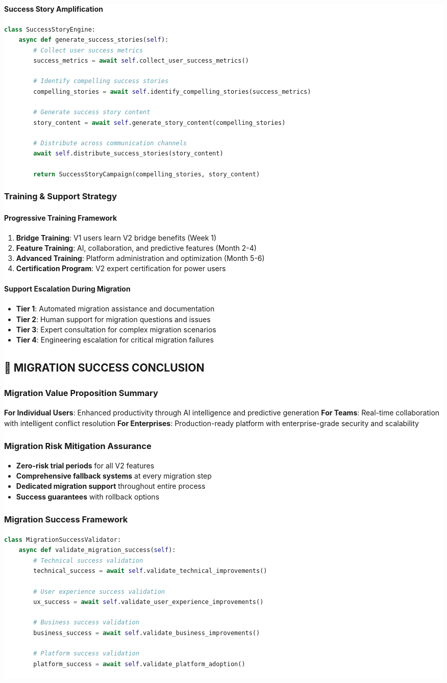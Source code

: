 #### Success Story Amplification
```python
class SuccessStoryEngine:
    async def generate_success_stories(self):
        # Collect user success metrics
        success_metrics = await self.collect_user_success_metrics()
        
        # Identify compelling success stories
        compelling_stories = await self.identify_compelling_stories(success_metrics)
        
        # Generate success story content
        story_content = await self.generate_story_content(compelling_stories)
        
        # Distribute across communication channels
        await self.distribute_success_stories(story_content)
        
        return SuccessStoryCampaign(compelling_stories, story_content)
```

### Training & Support Strategy

#### Progressive Training Framework
1. **Bridge Training**: V1 users learn V2 bridge benefits (Week 1)
2. **Feature Training**: AI, collaboration, and predictive features (Month 2-4)
3. **Advanced Training**: Platform administration and optimization (Month 5-6)
4. **Certification Program**: V2 expert certification for power users

#### Support Escalation During Migration
- **Tier 1**: Automated migration assistance and documentation
- **Tier 2**: Human support for migration questions and issues
- **Tier 3**: Expert consultation for complex migration scenarios
- **Tier 4**: Engineering escalation for critical migration failures

## 🎯 MIGRATION SUCCESS CONCLUSION

### Migration Value Proposition Summary
**For Individual Users**: Enhanced productivity through AI intelligence and predictive generation
**For Teams**: Real-time collaboration with intelligent conflict resolution
**For Enterprises**: Production-ready platform with enterprise-grade security and scalability

### Migration Risk Mitigation Assurance
- **Zero-risk trial periods** for all V2 features
- **Comprehensive fallback systems** at every migration step
- **Dedicated migration support** throughout entire process
- **Success guarantees** with rollback options

### Migration Success Framework
```python
class MigrationSuccessValidator:
    async def validate_migration_success(self):
        # Technical success validation
        technical_success = await self.validate_technical_improvements()
        
        # User experience success validation
        ux_success = await self.validate_user_experience_improvements()
        
        # Business success validation
        business_success = await self.validate_business_improvements()
        
        # Platform success validation
        platform_success = await self.validate_platform_adoption()
        
```